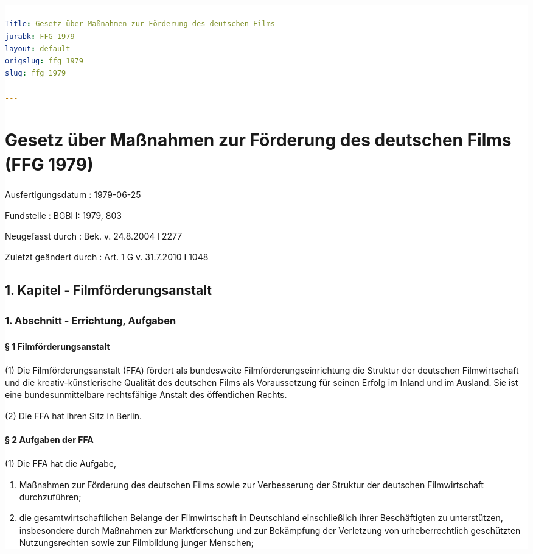 ```yaml
---
Title: Gesetz über Maßnahmen zur Förderung des deutschen Films
jurabk: FFG 1979
layout: default
origslug: ffg_1979
slug: ffg_1979

---
```


# Gesetz über Maßnahmen zur Förderung des deutschen Films (FFG 1979)

Ausfertigungsdatum
:   1979-06-25

Fundstelle
:   BGBl I: 1979, 803

Neugefasst durch
:   Bek. v. 24.8.2004 I 2277

Zuletzt geändert durch
:   Art. 1 G v. 31.7.2010 I 1048

## 1. Kapitel - Filmförderungsanstalt

### 1. Abschnitt - Errichtung, Aufgaben

#### § 1 Filmförderungsanstalt

(1) Die Filmförderungsanstalt (FFA) fördert als bundesweite
Filmförderungseinrichtung die Struktur der deutschen Filmwirtschaft
und die kreativ-künstlerische Qualität des deutschen Films als
Voraussetzung für seinen Erfolg im Inland und im Ausland. Sie ist eine
bundesunmittelbare rechtsfähige Anstalt des öffentlichen Rechts.

(2) Die FFA hat ihren Sitz in Berlin.

#### § 2 Aufgaben der FFA

(1) Die FFA hat die Aufgabe,

1.  Maßnahmen zur Förderung des deutschen Films sowie zur Verbesserung der
    Struktur der deutschen Filmwirtschaft durchzuführen;


2.  die gesamtwirtschaftlichen Belange der Filmwirtschaft in Deutschland
    einschließlich ihrer Beschäftigten zu unterstützen, insbesondere durch
    Maßnahmen zur Marktforschung und zur Bekämpfung der Verletzung von
    urheberrechtlich geschützten Nutzungsrechten sowie zur Filmbildung
    junger Menschen;

